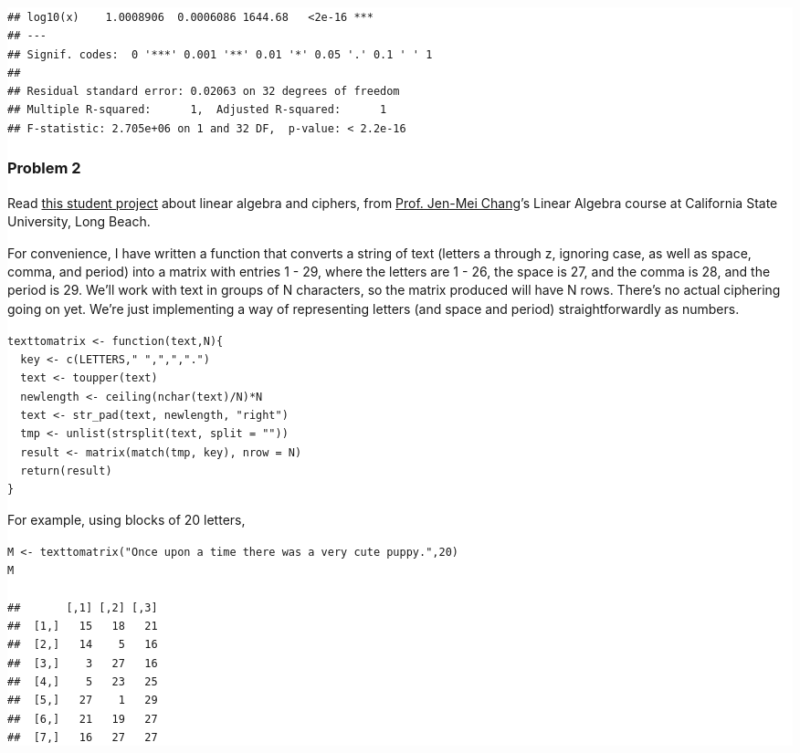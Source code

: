     ## log10(x)    1.0008906  0.0006086 1644.68   <2e-16 ***
    ## ---
    ## Signif. codes:  0 '***' 0.001 '**' 0.01 '*' 0.05 '.' 0.1 ' ' 1
    ## 
    ## Residual standard error: 0.02063 on 32 degrees of freedom
    ## Multiple R-squared:      1,  Adjusted R-squared:      1 
    ## F-statistic: 2.705e+06 on 1 and 32 DF,  p-value: < 2.2e-16

### Problem 2

Read [this student
project](https://home.csulb.edu/~jchang9/m247/m247_fa11_David_Diego_Alissa_Daniel.pdf)
about linear algebra and ciphers, from [Prof. Jen-Mei
Chang](https://home.csulb.edu/~jchang9/index.html)’s Linear Algebra
course at California State University, Long Beach.

For convenience, I have written a function that converts a string of
text (letters a through z, ignoring case, as well as space, comma, and
period) into a matrix with entries 1 - 29, where the letters are 1 - 26,
the space is 27, and the comma is 28, and the period is 29. We’ll work
with text in groups of N characters, so the matrix produced will have N
rows. There’s no actual ciphering going on yet. We’re just implementing
a way of representing letters (and space and period) straightforwardly
as numbers.

    texttomatrix <- function(text,N){
      key <- c(LETTERS," ",",",".")
      text <- toupper(text)
      newlength <- ceiling(nchar(text)/N)*N
      text <- str_pad(text, newlength, "right")
      tmp <- unlist(strsplit(text, split = ""))
      result <- matrix(match(tmp, key), nrow = N)
      return(result)
    }

For example, using blocks of 20 letters,

    M <- texttomatrix("Once upon a time there was a very cute puppy.",20)
    M

    ##       [,1] [,2] [,3]
    ##  [1,]   15   18   21
    ##  [2,]   14    5   16
    ##  [3,]    3   27   16
    ##  [4,]    5   23   25
    ##  [5,]   27    1   29
    ##  [6,]   21   19   27
    ##  [7,]   16   27   27